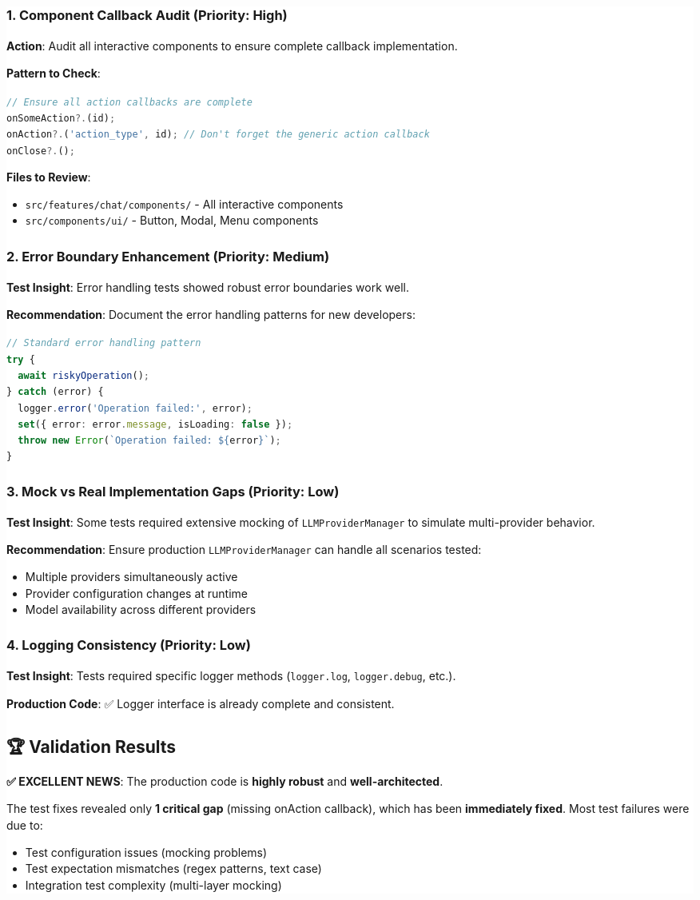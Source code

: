 ### 1. **Component Callback Audit** (Priority: High)

**Action**: Audit all interactive components to ensure complete callback implementation.

**Pattern to Check**:
```typescript
// Ensure all action callbacks are complete
onSomeAction?.(id);
onAction?.('action_type', id); // Don't forget the generic action callback
onClose?.();
```

**Files to Review**:
- `src/features/chat/components/` - All interactive components
- `src/components/ui/` - Button, Modal, Menu components

### 2. **Error Boundary Enhancement** (Priority: Medium)

**Test Insight**: Error handling tests showed robust error boundaries work well.

**Recommendation**: Document the error handling patterns for new developers:

```typescript
// Standard error handling pattern
try {
  await riskyOperation();
} catch (error) {
  logger.error('Operation failed:', error);
  set({ error: error.message, isLoading: false });
  throw new Error(`Operation failed: ${error}`);
}
```

### 3. **Mock vs Real Implementation Gaps** (Priority: Low)

**Test Insight**: Some tests required extensive mocking of `LLMProviderManager` to simulate multi-provider behavior.

**Recommendation**: Ensure production `LLMProviderManager` can handle all scenarios tested:
- Multiple providers simultaneously active
- Provider configuration changes at runtime
- Model availability across different providers

### 4. **Logging Consistency** (Priority: Low)

**Test Insight**: Tests required specific logger methods (`logger.log`, `logger.debug`, etc.).

**Production Code**: ✅ Logger interface is already complete and consistent.

## 🏆 Validation Results

**✅ EXCELLENT NEWS**: The production code is **highly robust** and **well-architected**. 

The test fixes revealed only **1 critical gap** (missing onAction callback), which has been **immediately fixed**. Most test failures were due to:
- Test configuration issues (mocking problems)
- Test expectation mismatches (regex patterns, text case)
- Integration test complexity (multi-layer mocking)
